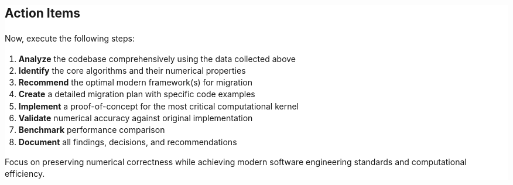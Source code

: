 
## Action Items

Now, execute the following steps:

1. **Analyze** the codebase comprehensively using the data collected above
2. **Identify** the core algorithms and their numerical properties
3. **Recommend** the optimal modern framework(s) for migration
4. **Create** a detailed migration plan with specific code examples
5. **Implement** a proof-of-concept for the most critical computational kernel
6. **Validate** numerical accuracy against original implementation
7. **Benchmark** performance comparison
8. **Document** all findings, decisions, and recommendations

Focus on preserving numerical correctness while achieving modern software engineering standards and computational efficiency.
